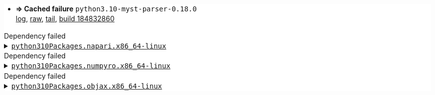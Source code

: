 </summary>
<ul>
<li>
<b>=> Cached failure</b> <tt>python3.10-myst-parser-0.18.0</tt> <br /> <a href='https://hydra.nixos.org/build/185503198/nixlog/1'>log</a>, <a href='https://hydra.nixos.org/build/185503198/nixlog/1/raw'>raw</a>, <a href='https://hydra.nixos.org/build/185503198/nixlog/1/tail'>tail</a>, <a href='https://hydra.nixos.org/build/184832860'>build 184832860</a>
</li>
</ul>
</details>
</td>
<td>Dependency failed</td>
</tr>
<tr>
<td>
<details><summary>
<tt><a href='https://hydra.nixos.org/build/185490096'>python310Packages.napari.x86_64-linux</a></tt>
</summary></details>
</td>
<td>Dependency failed</td>
</tr>
<tr>
<td>
<details><summary>
<tt><a href='https://hydra.nixos.org/build/185418022'>python310Packages.numpyro.x86_64-linux</a></tt>
</summary></details>
</td>
<td>Dependency failed</td>
</tr>
<tr>
<td>
<details><summary>
<tt><a href='https://hydra.nixos.org/build/185424091'>python310Packages.objax.x86_64-linux</a></tt>
</summary></details>
</td>